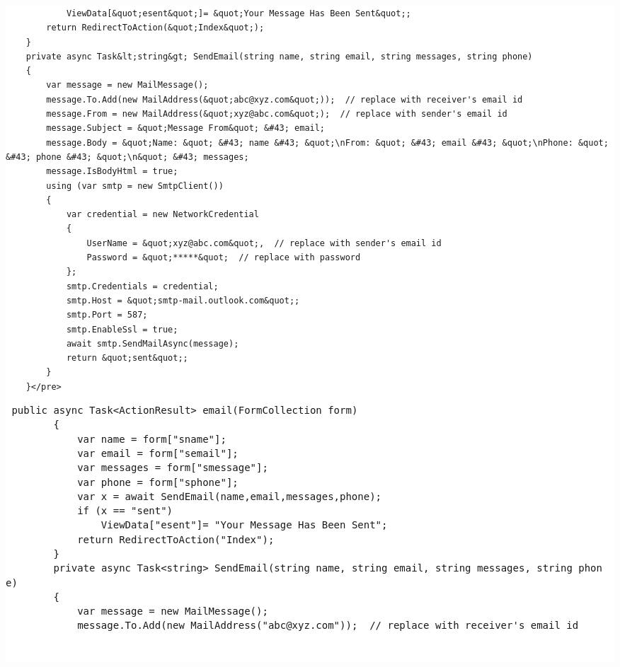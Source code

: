                 ViewData[&quot;esent&quot;]= &quot;Your Message Has Been Sent&quot;;
            return RedirectToAction(&quot;Index&quot;);
        }
        private async Task&lt;string&gt; SendEmail(string name, string email, string messages, string phone)
        {
            var message = new MailMessage();
            message.To.Add(new MailAddress(&quot;abc@xyz.com&quot;));  // replace with receiver's email id 
            message.From = new MailAddress(&quot;xyz@abc.com&quot;);  // replace with sender's email id
            message.Subject = &quot;Message From&quot; &#43; email;
            message.Body = &quot;Name: &quot; &#43; name &#43; &quot;\nFrom: &quot; &#43; email &#43; &quot;\nPhone: &quot; &#43; phone &#43; &quot;\n&quot; &#43; messages;
            message.IsBodyHtml = true;
            using (var smtp = new SmtpClient())
            {
                var credential = new NetworkCredential
                {
                    UserName = &quot;xyz@abc.com&quot;,  // replace with sender's email id
                    Password = &quot;*****&quot;  // replace with password
                };
                smtp.Credentials = credential;
                smtp.Host = &quot;smtp-mail.outlook.com&quot;;
                smtp.Port = 587;
                smtp.EnableSsl = true;
                await smtp.SendMailAsync(message);
                return &quot;sent&quot;;
            }
        }</pre>
<div class="preview">
<pre class="csharp">&nbsp;<span class="cs__keyword">public</span>&nbsp;async&nbsp;Task&lt;ActionResult&gt;&nbsp;email(FormCollection&nbsp;form)&nbsp;
&nbsp;&nbsp;&nbsp;&nbsp;&nbsp;&nbsp;&nbsp;&nbsp;{&nbsp;
&nbsp;&nbsp;&nbsp;&nbsp;&nbsp;&nbsp;&nbsp;&nbsp;&nbsp;&nbsp;&nbsp;&nbsp;var&nbsp;name&nbsp;=&nbsp;form[<span class="cs__string">&quot;sname&quot;</span>];&nbsp;
&nbsp;&nbsp;&nbsp;&nbsp;&nbsp;&nbsp;&nbsp;&nbsp;&nbsp;&nbsp;&nbsp;&nbsp;var&nbsp;email&nbsp;=&nbsp;form[<span class="cs__string">&quot;semail&quot;</span>];&nbsp;
&nbsp;&nbsp;&nbsp;&nbsp;&nbsp;&nbsp;&nbsp;&nbsp;&nbsp;&nbsp;&nbsp;&nbsp;var&nbsp;messages&nbsp;=&nbsp;form[<span class="cs__string">&quot;smessage&quot;</span>];&nbsp;
&nbsp;&nbsp;&nbsp;&nbsp;&nbsp;&nbsp;&nbsp;&nbsp;&nbsp;&nbsp;&nbsp;&nbsp;var&nbsp;phone&nbsp;=&nbsp;form[<span class="cs__string">&quot;sphone&quot;</span>];&nbsp;
&nbsp;&nbsp;&nbsp;&nbsp;&nbsp;&nbsp;&nbsp;&nbsp;&nbsp;&nbsp;&nbsp;&nbsp;var&nbsp;x&nbsp;=&nbsp;await&nbsp;SendEmail(name,email,messages,phone);&nbsp;
&nbsp;&nbsp;&nbsp;&nbsp;&nbsp;&nbsp;&nbsp;&nbsp;&nbsp;&nbsp;&nbsp;&nbsp;<span class="cs__keyword">if</span>&nbsp;(x&nbsp;==&nbsp;<span class="cs__string">&quot;sent&quot;</span>)&nbsp;
&nbsp;&nbsp;&nbsp;&nbsp;&nbsp;&nbsp;&nbsp;&nbsp;&nbsp;&nbsp;&nbsp;&nbsp;&nbsp;&nbsp;&nbsp;&nbsp;ViewData[<span class="cs__string">&quot;esent&quot;</span>]=&nbsp;<span class="cs__string">&quot;Your&nbsp;Message&nbsp;Has&nbsp;Been&nbsp;Sent&quot;</span>;&nbsp;
&nbsp;&nbsp;&nbsp;&nbsp;&nbsp;&nbsp;&nbsp;&nbsp;&nbsp;&nbsp;&nbsp;&nbsp;<span class="cs__keyword">return</span>&nbsp;RedirectToAction(<span class="cs__string">&quot;Index&quot;</span>);&nbsp;
&nbsp;&nbsp;&nbsp;&nbsp;&nbsp;&nbsp;&nbsp;&nbsp;}&nbsp;
&nbsp;&nbsp;&nbsp;&nbsp;&nbsp;&nbsp;&nbsp;&nbsp;<span class="cs__keyword">private</span>&nbsp;async&nbsp;Task&lt;<span class="cs__keyword">string</span>&gt;&nbsp;SendEmail(<span class="cs__keyword">string</span>&nbsp;name,&nbsp;<span class="cs__keyword">string</span>&nbsp;email,&nbsp;<span class="cs__keyword">string</span>&nbsp;messages,&nbsp;<span class="cs__keyword">string</span>&nbsp;phone)&nbsp;
&nbsp;&nbsp;&nbsp;&nbsp;&nbsp;&nbsp;&nbsp;&nbsp;{&nbsp;
&nbsp;&nbsp;&nbsp;&nbsp;&nbsp;&nbsp;&nbsp;&nbsp;&nbsp;&nbsp;&nbsp;&nbsp;var&nbsp;message&nbsp;=&nbsp;<span class="cs__keyword">new</span>&nbsp;MailMessage();&nbsp;
&nbsp;&nbsp;&nbsp;&nbsp;&nbsp;&nbsp;&nbsp;&nbsp;&nbsp;&nbsp;&nbsp;&nbsp;message.To.Add(<span class="cs__keyword">new</span>&nbsp;MailAddress(<span class="cs__string">&quot;abc@xyz.com&quot;</span>));&nbsp;&nbsp;<span class="cs__com">//&nbsp;replace&nbsp;with&nbsp;receiver's&nbsp;email&nbsp;id&nbsp;</span>&nbsp;